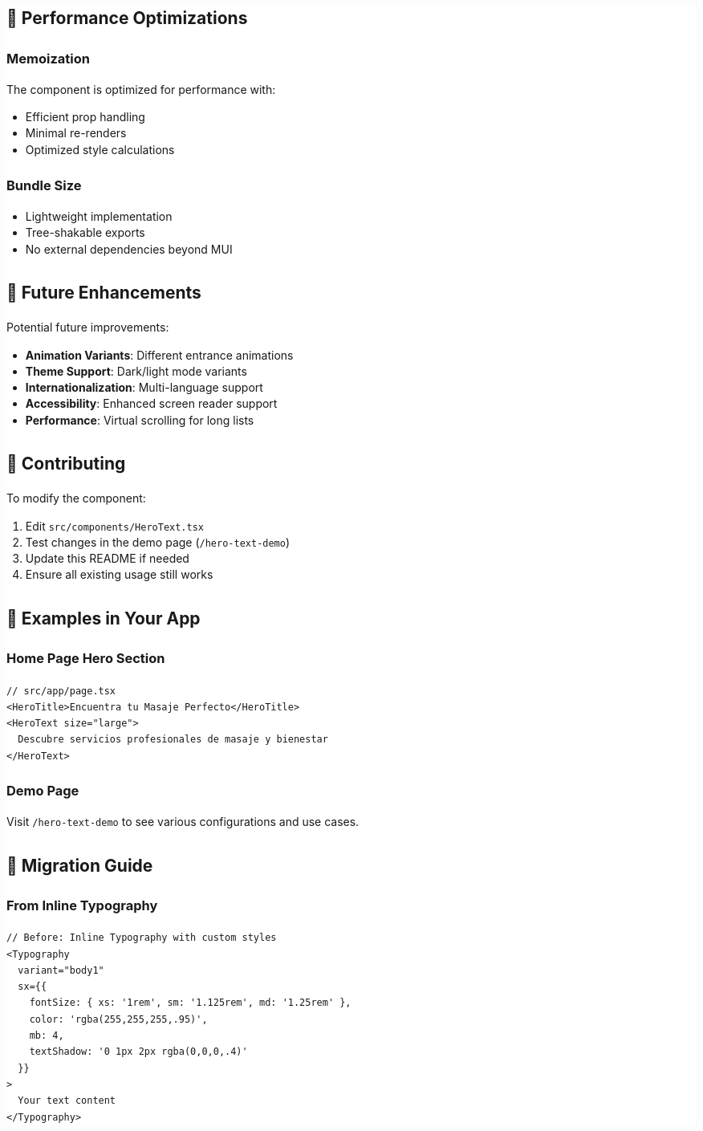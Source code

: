 ## 🚀 Performance Optimizations

### Memoization
The component is optimized for performance with:
- Efficient prop handling
- Minimal re-renders
- Optimized style calculations

### Bundle Size
- Lightweight implementation
- Tree-shakable exports
- No external dependencies beyond MUI

## 🔮 Future Enhancements

Potential future improvements:
- **Animation Variants**: Different entrance animations
- **Theme Support**: Dark/light mode variants
- **Internationalization**: Multi-language support
- **Accessibility**: Enhanced screen reader support
- **Performance**: Virtual scrolling for long lists

## 📝 Contributing

To modify the component:
1. Edit `src/components/HeroText.tsx`
2. Test changes in the demo page (`/hero-text-demo`)
3. Update this README if needed
4. Ensure all existing usage still works

## 🌟 Examples in Your App

### Home Page Hero Section
```tsx
// src/app/page.tsx
<HeroTitle>Encuentra tu Masaje Perfecto</HeroTitle>
<HeroText size="large">
  Descubre servicios profesionales de masaje y bienestar
</HeroText>
```

### Demo Page
Visit `/hero-text-demo` to see various configurations and use cases.

## 🚀 Migration Guide

### From Inline Typography
```tsx
// Before: Inline Typography with custom styles
<Typography
  variant="body1"
  sx={{ 
    fontSize: { xs: '1rem', sm: '1.125rem', md: '1.25rem' }, 
    color: 'rgba(255,255,255,.95)', 
    mb: 4, 
    textShadow: '0 1px 2px rgba(0,0,0,.4)' 
  }}
>
  Your text content
</Typography>
```